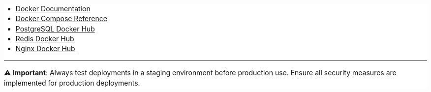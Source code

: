 - [Docker Documentation](https://docs.docker.com/)
- [Docker Compose Reference](https://docs.docker.com/compose/)
- [PostgreSQL Docker Hub](https://hub.docker.com/_/postgres)
- [Redis Docker Hub](https://hub.docker.com/_/redis)
- [Nginx Docker Hub](https://hub.docker.com/_/nginx)

---

**⚠️ Important**: Always test deployments in a staging environment before production use. Ensure all security measures are implemented for production deployments.